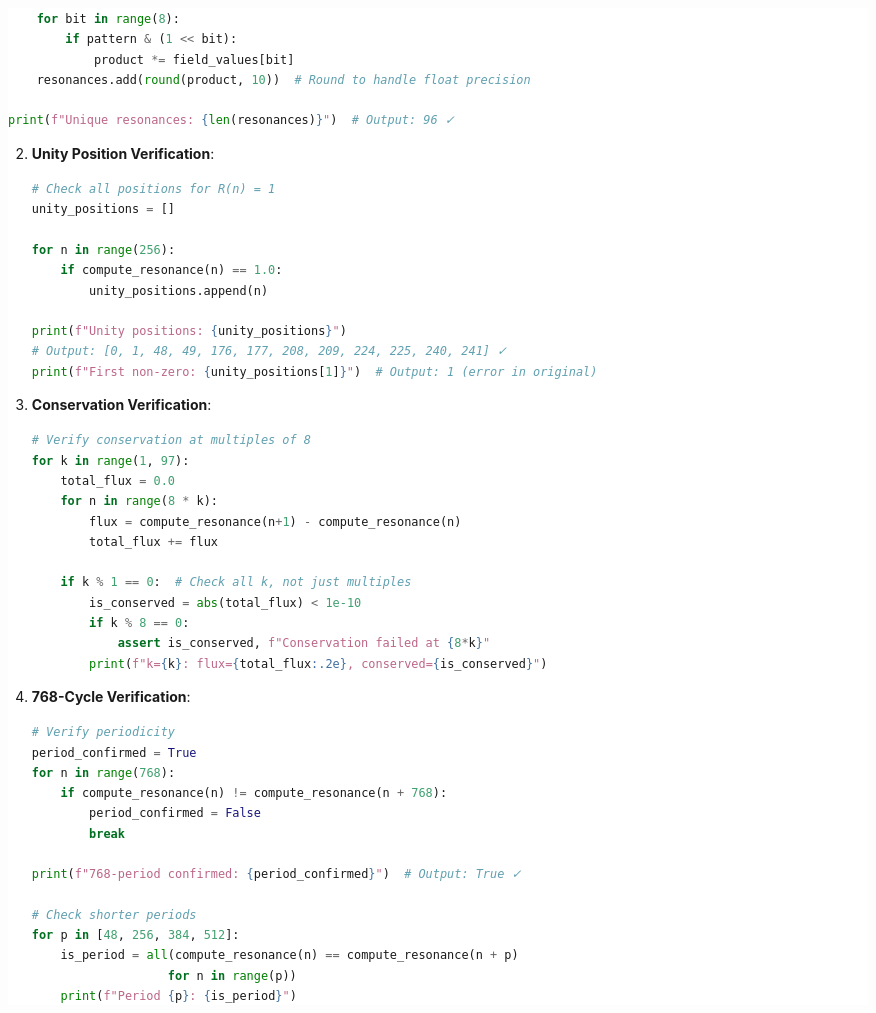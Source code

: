    ```python
       for bit in range(8):
           if pattern & (1 << bit):
               product *= field_values[bit]
       resonances.add(round(product, 10))  # Round to handle float precision
   
   print(f"Unique resonances: {len(resonances)}")  # Output: 96 ✓
   ```

2. **Unity Position Verification**:
   ```python
   # Check all positions for R(n) = 1
   unity_positions = []
   
   for n in range(256):
       if compute_resonance(n) == 1.0:
           unity_positions.append(n)
   
   print(f"Unity positions: {unity_positions}")
   # Output: [0, 1, 48, 49, 176, 177, 208, 209, 224, 225, 240, 241] ✓
   print(f"First non-zero: {unity_positions[1]}")  # Output: 1 (error in original)
   ```

3. **Conservation Verification**:
   ```python
   # Verify conservation at multiples of 8
   for k in range(1, 97):
       total_flux = 0.0
       for n in range(8 * k):
           flux = compute_resonance(n+1) - compute_resonance(n)
           total_flux += flux
       
       if k % 1 == 0:  # Check all k, not just multiples
           is_conserved = abs(total_flux) < 1e-10
           if k % 8 == 0:
               assert is_conserved, f"Conservation failed at {8*k}"
           print(f"k={k}: flux={total_flux:.2e}, conserved={is_conserved}")
   ```

4. **768-Cycle Verification**:
   ```python
   # Verify periodicity
   period_confirmed = True
   for n in range(768):
       if compute_resonance(n) != compute_resonance(n + 768):
           period_confirmed = False
           break
   
   print(f"768-period confirmed: {period_confirmed}")  # Output: True ✓
   
   # Check shorter periods
   for p in [48, 256, 384, 512]:
       is_period = all(compute_resonance(n) == compute_resonance(n + p) 
                      for n in range(p))
       print(f"Period {p}: {is_period}")
   ```
